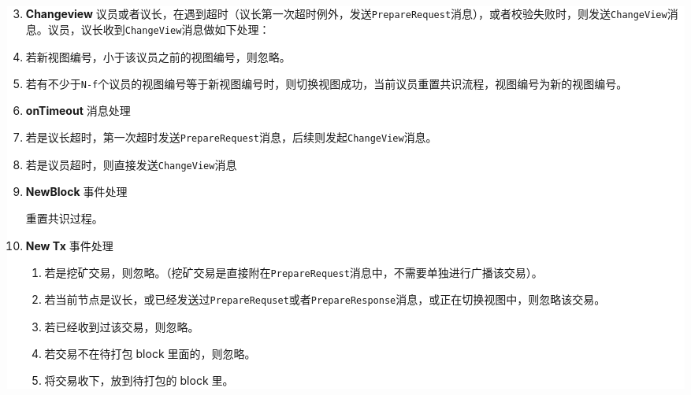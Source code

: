 3. **Changeview** 议员或者议长，在遇到超时（议长第一次超时例外，发送`PrepareRequest`消息），或者校验失败时，则发送`ChangeView`消息。议员，议长收到`ChangeView`消息做如下处理：

  1. 若新视图编号，小于该议员之前的视图编号，则忽略。
   
  2. 若有不少于`N-f`个议员的视图编号等于新视图编号时，则切换视图成功，当前议员重置共识流程，视图编号为新的视图编号。

4. **onTimeout** 消息处理
  
  1. 若是议长超时，第一次超时发送`PrepareRequest`消息，后续则发起`ChangeView`消息。
   
  2. 若是议员超时，则直接发送`ChangeView`消息

5. **NewBlock** 事件处理

   重置共识过程。

6. **New Tx** 事件处理

   1. 若是挖矿交易，则忽略。（挖矿交易是直接附在`PrepareRequest`消息中，不需要单独进行广播该交易）。

   2. 若当前节点是议长，或已经发送过`PrepareRequset`或者`PrepareResponse`消息，或正在切换视图中，则忽略该交易。

   3. 若已经收到过该交易，则忽略。

   4. 若交易不在待打包 block 里面的，则忽略。

   5. 将交易收下，放到待打包的 block 里。
